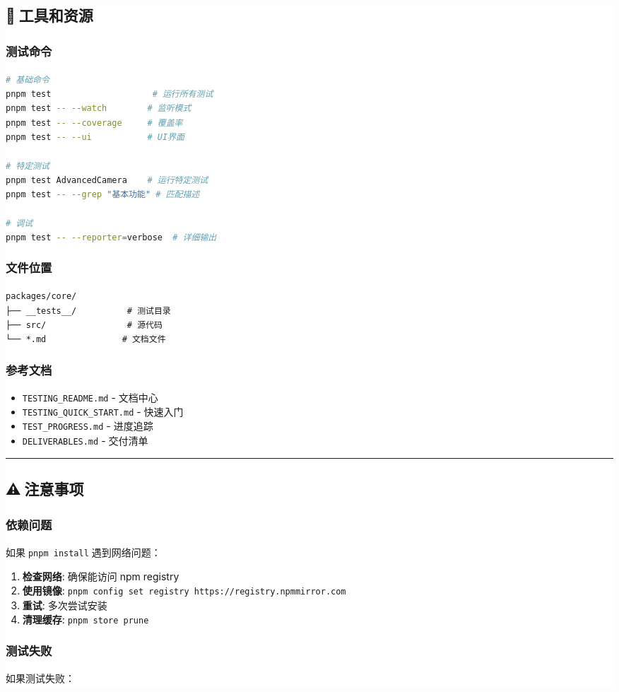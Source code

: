 ## 🔧 工具和资源

### 测试命令

```bash
# 基础命令
pnpm test                    # 运行所有测试
pnpm test -- --watch        # 监听模式
pnpm test -- --coverage     # 覆盖率
pnpm test -- --ui           # UI界面

# 特定测试
pnpm test AdvancedCamera    # 运行特定测试
pnpm test -- --grep "基本功能" # 匹配描述

# 调试
pnpm test -- --reporter=verbose  # 详细输出
```

### 文件位置

```
packages/core/
├── __tests__/          # 测试目录
├── src/                # 源代码
└── *.md               # 文档文件
```

### 参考文档

- `TESTING_README.md` - 文档中心
- `TESTING_QUICK_START.md` - 快速入门
- `TEST_PROGRESS.md` - 进度追踪
- `DELIVERABLES.md` - 交付清单

---

## ⚠️ 注意事项

### 依赖问题

如果 `pnpm install` 遇到网络问题：

1. **检查网络**: 确保能访问 npm registry
2. **使用镜像**: `pnpm config set registry https://registry.npmmirror.com`
3. **重试**: 多次尝试安装
4. **清理缓存**: `pnpm store prune`

### 测试失败

如果测试失败：
